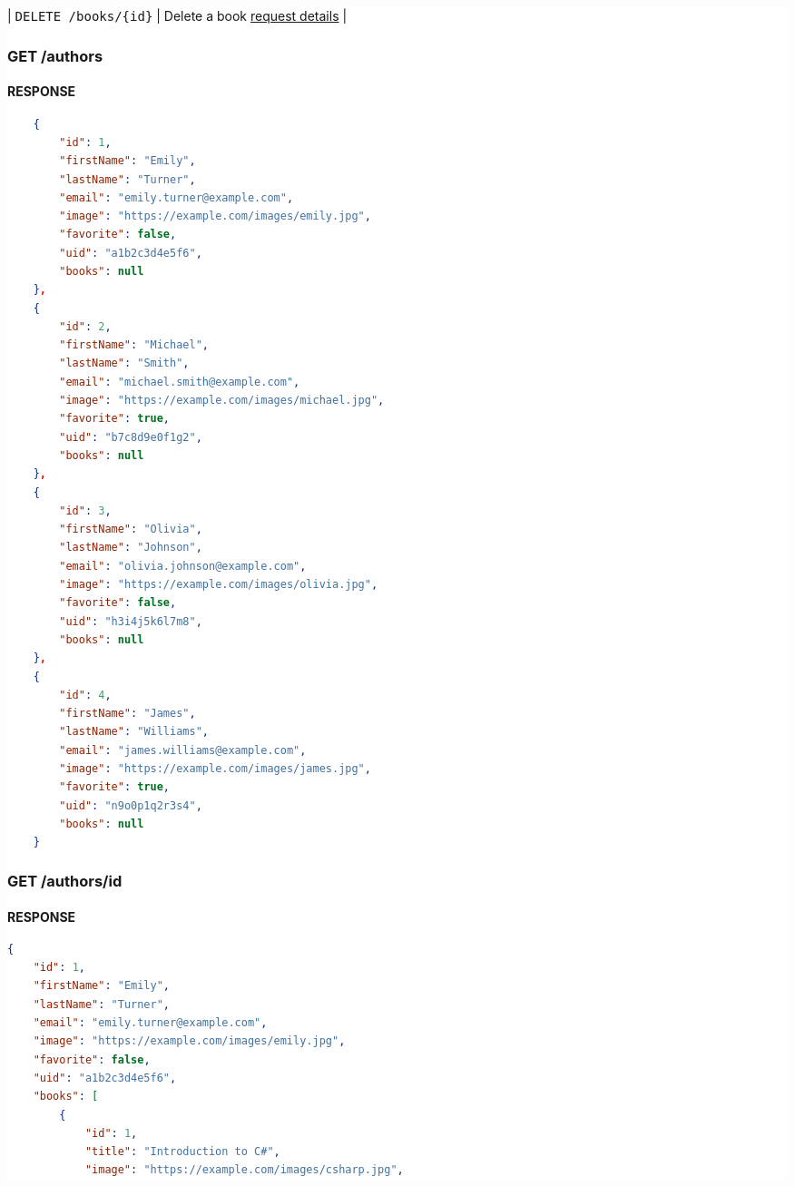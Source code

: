 | <kbd>DELETE /books/{id}</kbd>  | Delete a book [request details](#delete-book)                      |


<h3 id="get-author">GET /authors</h3>

**RESPONSE**
```json
    {
        "id": 1,
        "firstName": "Emily",
        "lastName": "Turner",
        "email": "emily.turner@example.com",
        "image": "https://example.com/images/emily.jpg",
        "favorite": false,
        "uid": "a1b2c3d4e5f6",
        "books": null
    },
    {
        "id": 2,
        "firstName": "Michael",
        "lastName": "Smith",
        "email": "michael.smith@example.com",
        "image": "https://example.com/images/michael.jpg",
        "favorite": true,
        "uid": "b7c8d9e0f1g2",
        "books": null
    },
    {
        "id": 3,
        "firstName": "Olivia",
        "lastName": "Johnson",
        "email": "olivia.johnson@example.com",
        "image": "https://example.com/images/olivia.jpg",
        "favorite": false,
        "uid": "h3i4j5k6l7m8",
        "books": null
    },
    {
        "id": 4,
        "firstName": "James",
        "lastName": "Williams",
        "email": "james.williams@example.com",
        "image": "https://example.com/images/james.jpg",
        "favorite": true,
        "uid": "n9o0p1q2r3s4",
        "books": null
    }
```

<h3 id="get-authorid">GET /authors/id</h3>

**RESPONSE**
```json
{
    "id": 1,
    "firstName": "Emily",
    "lastName": "Turner",
    "email": "emily.turner@example.com",
    "image": "https://example.com/images/emily.jpg",
    "favorite": false,
    "uid": "a1b2c3d4e5f6",
    "books": [
        {
            "id": 1,
            "title": "Introduction to C#",
            "image": "https://example.com/images/csharp.jpg",
```
